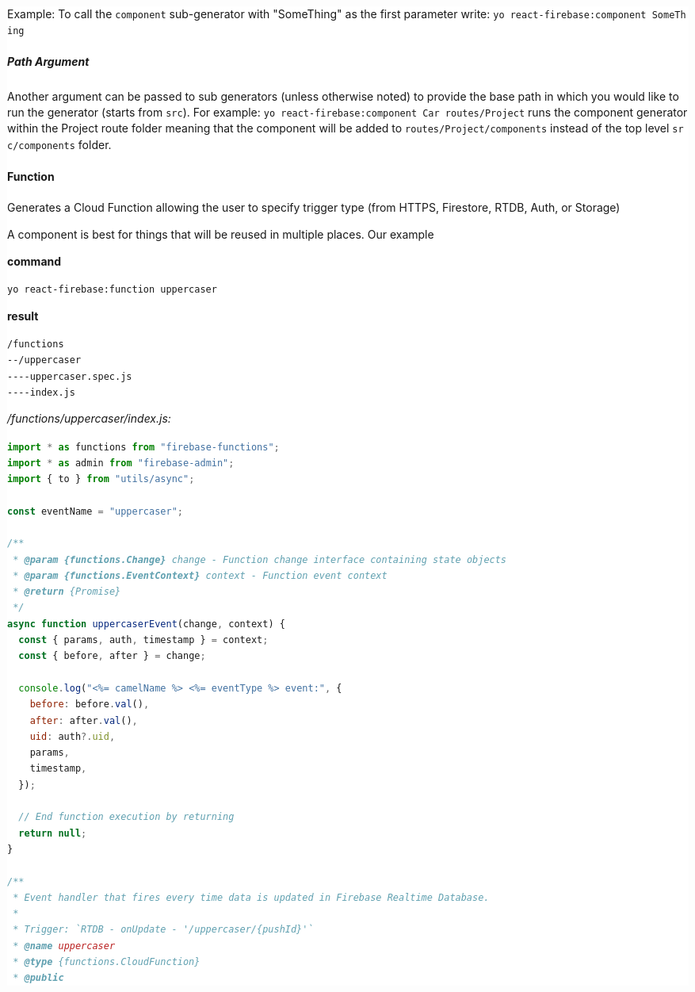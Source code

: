 Example: To call the `component` sub-generator with "SomeThing" as the first parameter write: `yo react-firebase:component SomeThing`

##### Path Argument

Another argument can be passed to sub generators (unless otherwise noted) to provide the base path in which you would like to run the generator (starts from `src`). For example: `yo react-firebase:component Car routes/Project` runs the component generator within the Project route folder meaning that the component will be added to `routes/Project/components` instead of the top level `src/components` folder.

#### Function

Generates a Cloud Function allowing the user to specify trigger type (from HTTPS, Firestore, RTDB, Auth, or Storage)

A component is best for things that will be reused in multiple places. Our example

**command**

`yo react-firebase:function uppercaser`

**result**

```
/functions
--/uppercaser
----uppercaser.spec.js
----index.js
```

_/functions/uppercaser/index.js:_

```js
import * as functions from "firebase-functions";
import * as admin from "firebase-admin";
import { to } from "utils/async";

const eventName = "uppercaser";

/**
 * @param {functions.Change} change - Function change interface containing state objects
 * @param {functions.EventContext} context - Function event context
 * @return {Promise}
 */
async function uppercaserEvent(change, context) {
  const { params, auth, timestamp } = context;
  const { before, after } = change;

  console.log("<%= camelName %> <%= eventType %> event:", {
    before: before.val(),
    after: after.val(),
    uid: auth?.uid,
    params,
    timestamp,
  });

  // End function execution by returning
  return null;
}

/**
 * Event handler that fires every time data is updated in Firebase Realtime Database.
 *
 * Trigger: `RTDB - onUpdate - '/uppercaser/{pushId}'`
 * @name uppercaser
 * @type {functions.CloudFunction}
 * @public
```